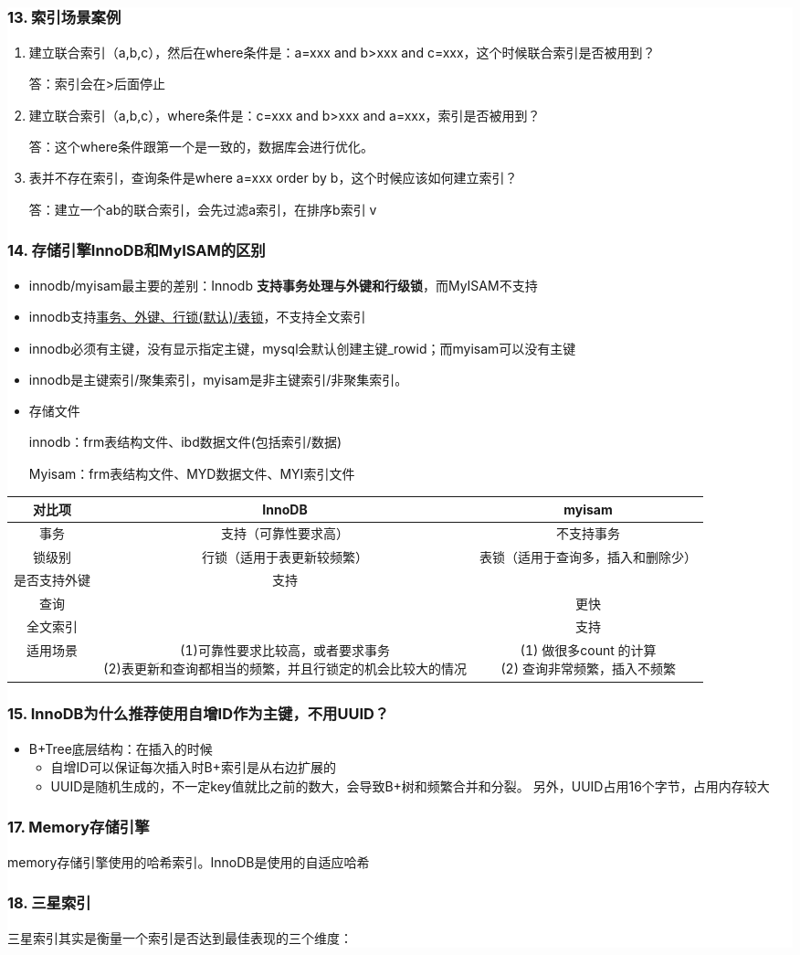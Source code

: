 ### 13. 索引场景案例

1. 建立联合索引（a,b,c），然后在where条件是：a=xxx and b>xxx and c=xxx，这个时候联合索引是否被用到？

   答：索引会在>后面停止

2. 建立联合索引（a,b,c），where条件是：c=xxx and b>xxx and a=xxx，索引是否被用到？

   答：这个where条件跟第一个是一致的，数据库会进行优化。

3. 表并不存在索引，查询条件是where a=xxx order by b，这个时候应该如何建立索引？

   答：建立一个ab的联合索引，会先过滤a索引，在排序b索引 v 

### 14. 存储引擎InnoDB和MyISAM的区别

+  innodb/myisam最主要的差别：Innodb **支持事务处理与外键和行级锁**，而MyISAM不支持

+ innodb支持<u>事务、外键、行锁(默认)/表锁</u>，不支持全文索引

+ innodb必须有主键，没有显示指定主键，mysql会默认创建主键_rowid；而myisam可以没有主键

+ innodb是主键索引/聚集索引，myisam是非主键索引/非聚集索引。

+ 存储文件

  innodb：frm表结构文件、ibd数据文件(包括索引/数据)

  Myisam：frm表结构文件、MYD数据文件、MYI索引文件

|    对比项    |                                             InnoDB                                              |                         myisam                          |
| :----------: | :---------------------------------------------------------------------------------------------: | :-----------------------------------------------------: |
|     事务     |                                      支持（可靠性要求高）                                       |                       不支持事务                        |
|    锁级别    |                                   行锁（适用于表更新较频繁）                                    |           表锁（适用于查询多，插入和删除少）            |
| 是否支持外键 |                                              支持                                               |                                                         |
|     查询     |                                                                                                 |                          更快                           |
|   全文索引   |                                                                                                 |                          支持                           |
|   适用场景   | (1)可靠性要求比较高，或者要求事务<br/>(2)表更新和查询都相当的频繁，并且行锁定的机会比较大的情况 | (1) 做很多count 的计算<br/>(2) 查询非常频繁，插入不频繁 |

### 15. InnoDB为什么推荐使用自增ID作为主键，不用UUID？

+ B+Tree底层结构：在插入的时候
  + 自增ID可以保证每次插入时B+索引是从右边扩展的
  + UUID是随机生成的，不一定key值就比之前的数大，会导致B+树和频繁合并和分裂。 另外，UUID占用16个字节，占用内存较大 

### 17. Memory存储引擎

memory存储引擎使用的哈希索引。InnoDB是使用的自适应哈希

### 18. 三星索引

三星索引其实是衡量一个索引是否达到最佳表现的三个维度：
